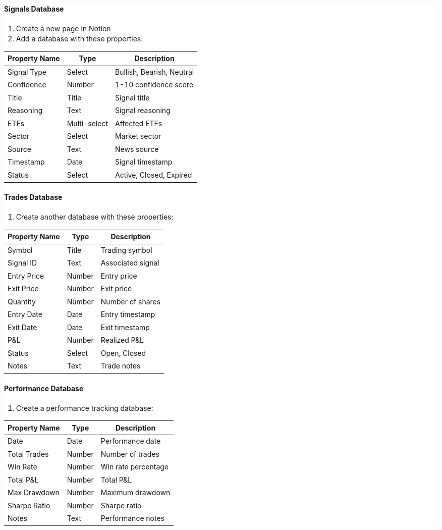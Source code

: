#### Signals Database

1. Create a new page in Notion
2. Add a database with these properties:

| Property Name | Type | Description |
|---------------|------|-------------|
| Signal Type | Select | Bullish, Bearish, Neutral |
| Confidence | Number | 1-10 confidence score |
| Title | Title | Signal title |
| Reasoning | Text | Signal reasoning |
| ETFs | Multi-select | Affected ETFs |
| Sector | Select | Market sector |
| Source | Text | News source |
| Timestamp | Date | Signal timestamp |
| Status | Select | Active, Closed, Expired |

#### Trades Database

1. Create another database with these properties:

| Property Name | Type | Description |
|---------------|------|-------------|
| Symbol | Title | Trading symbol |
| Signal ID | Text | Associated signal |
| Entry Price | Number | Entry price |
| Exit Price | Number | Exit price |
| Quantity | Number | Number of shares |
| Entry Date | Date | Entry timestamp |
| Exit Date | Date | Exit timestamp |
| P&L | Number | Realized P&L |
| Status | Select | Open, Closed |
| Notes | Text | Trade notes |

#### Performance Database

1. Create a performance tracking database:

| Property Name | Type | Description |
|---------------|------|-------------|
| Date | Date | Performance date |
| Total Trades | Number | Number of trades |
| Win Rate | Number | Win rate percentage |
| Total P&L | Number | Total P&L |
| Max Drawdown | Number | Maximum drawdown |
| Sharpe Ratio | Number | Sharpe ratio |
| Notes | Text | Performance notes |
